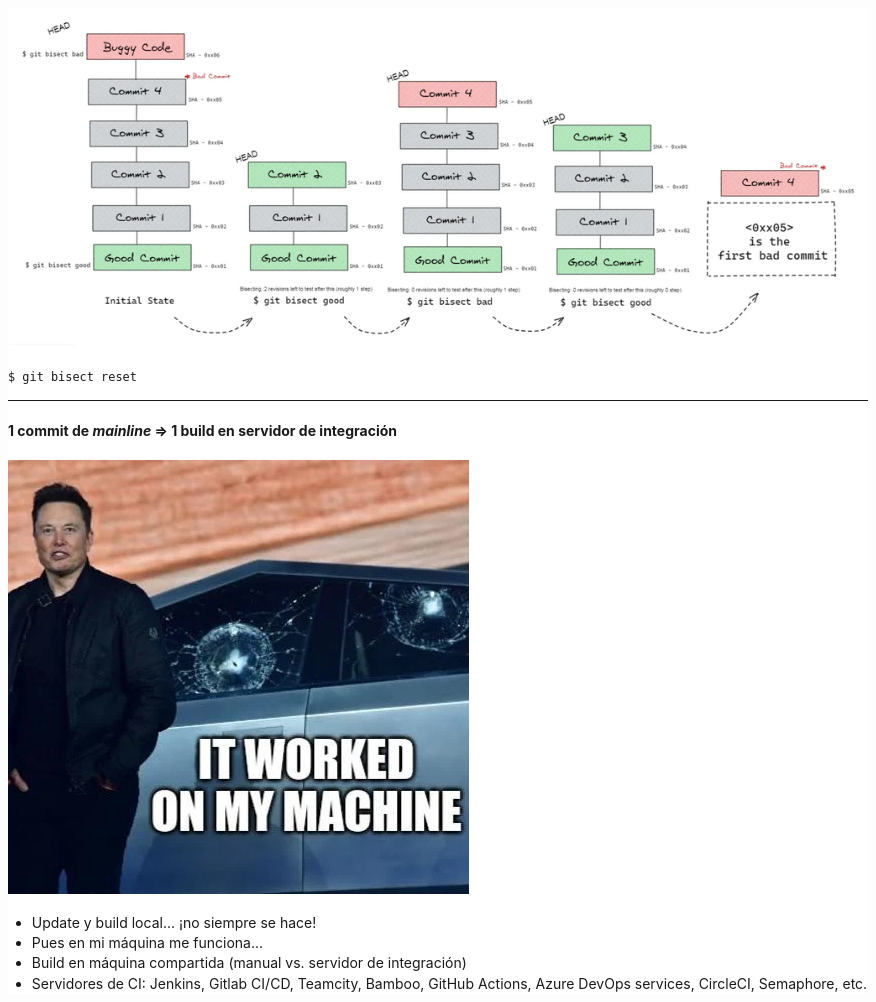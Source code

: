 ![width:1100px Git bisect](img/git-bisect-2.png)

`$ git bisect reset`



---

#### 1 commit de _mainline_ $\Rightarrow$ 1 build en servidor de integración

![bg right Elon Musk](img/worked-my-machine2.png)

- Update y build local... ¡no siempre se hace!
- Pues en mi máquina me funciona...
- Build en máquina compartida (manual vs. servidor de integración)
- Servidores de CI: Jenkins, Gitlab CI/CD, Teamcity, Bamboo, GitHub Actions, Azure DevOps services, CircleCI, Semaphore, etc.
